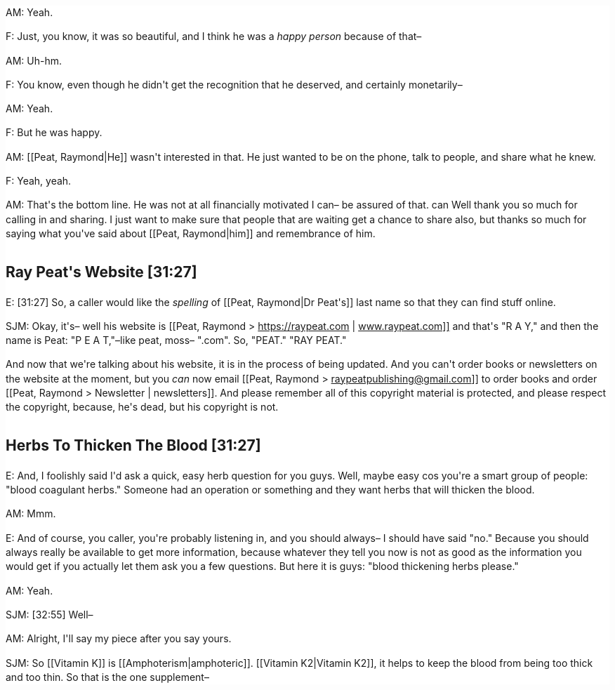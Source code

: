 AM: Yeah.

F: Just, you know, it was so beautiful, and I think he was a _happy person_ because of that–

AM: Uh-hm.

F: You know, even though he didn't get the recognition that he deserved, and certainly monetarily–

AM: Yeah.

F: But he was happy.

AM: [[Peat, Raymond|He]] wasn't interested in that. He just wanted to be on the phone, talk to people, and share what he knew.

F: Yeah, yeah.

AM: That's the bottom line. He was not at all financially motivated I can– be assured of that. can
Well thank you so much for calling in and sharing. I just want to make sure that people that are waiting get a chance to share also, but thanks so much for saying what you've said about [[Peat, Raymond|him]] and remembrance of him.

## Ray Peat's Website [31:27]

E: [31:27] So, a caller would like the _spelling_ of [[Peat, Raymond|Dr Peat's]] last name so that they can find stuff online.

SJM: Okay, it's– well his website is [[Peat, Raymond > https://raypeat.com | www.raypeat.com]] and that's "R A Y," and then the name is Peat: "P E A T,"–like peat, moss– ".com". So, "PEAT." "RAY PEAT."

And now that we're talking about his website, it is in the process of being updated. And you can't order books or newsletters on the website at the moment, but you _can_ now email [[Peat, Raymond > raypeatpublishing@gmail.com]] to order books and order [[Peat, Raymond > Newsletter | newsletters]]. And please remember all of this copyright material is protected, and please respect the copyright, because, he's dead, but his copyright is not.

## Herbs To Thicken The Blood [31:27]

E: And, I foolishly said I'd ask a quick, easy herb question for you guys. Well, maybe easy cos you're a smart group of people: "blood coagulant herbs." Someone had an operation or something and they want herbs that will thicken the blood.

AM: Mmm.

E: And of course, you caller, you're probably listening in, and you should always– I should have said "no." Because you should always really be available to get more information, because whatever they tell you now is not as good as the information you would get if you actually let them ask you a few questions. But here it is guys: "blood thickening herbs please."

AM: Yeah.

SJM: [32:55] Well–

AM: Alright, I'll say my piece after you say yours.

SJM: So [[Vitamin K]] is [[Amphoterism|amphoteric]]. [[Vitamin K2|Vitamin K2]], it helps to keep the blood from being too thick and too thin. So that is the one supplement–
